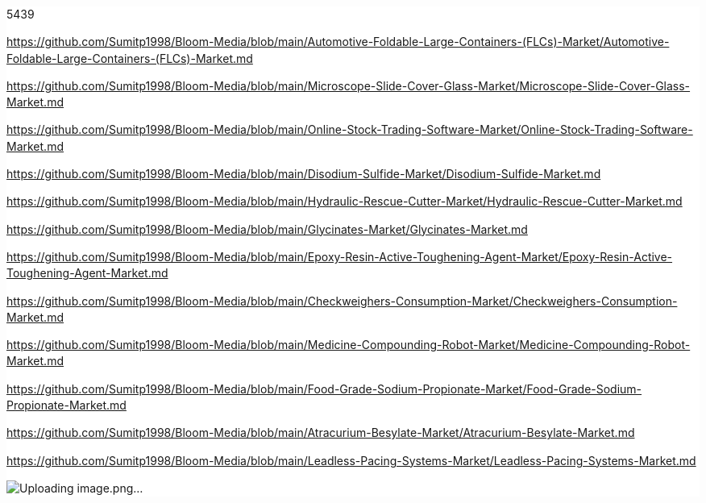 5439</p><p><a href="https://github.com/Sumitp1998/Bloom-Media/blob/main/Automotive-Foldable-Large-Containers-(FLCs)-Market/Automotive-Foldable-Large-Containers-(FLCs)-Market.md">https://github.com/Sumitp1998/Bloom-Media/blob/main/Automotive-Foldable-Large-Containers-(FLCs)-Market/Automotive-Foldable-Large-Containers-(FLCs)-Market.md</a></p><p><a href="https://github.com/Sumitp1998/Bloom-Media/blob/main/Microscope-Slide-Cover-Glass-Market/Microscope-Slide-Cover-Glass-Market.md">https://github.com/Sumitp1998/Bloom-Media/blob/main/Microscope-Slide-Cover-Glass-Market/Microscope-Slide-Cover-Glass-Market.md</a></p><p><a href="https://github.com/Sumitp1998/Bloom-Media/blob/main/Online-Stock-Trading-Software-Market/Online-Stock-Trading-Software-Market.md">https://github.com/Sumitp1998/Bloom-Media/blob/main/Online-Stock-Trading-Software-Market/Online-Stock-Trading-Software-Market.md</a></p><p><a href="https://github.com/Sumitp1998/Bloom-Media/blob/main/Disodium-Sulfide-Market/Disodium-Sulfide-Market.md">https://github.com/Sumitp1998/Bloom-Media/blob/main/Disodium-Sulfide-Market/Disodium-Sulfide-Market.md</a></p><p><a href="https://github.com/Sumitp1998/Bloom-Media/blob/main/Hydraulic-Rescue-Cutter-Market/Hydraulic-Rescue-Cutter-Market.md">https://github.com/Sumitp1998/Bloom-Media/blob/main/Hydraulic-Rescue-Cutter-Market/Hydraulic-Rescue-Cutter-Market.md</a></p><p><a href="https://github.com/Sumitp1998/Bloom-Media/blob/main/Glycinates-Market/Glycinates-Market.md">https://github.com/Sumitp1998/Bloom-Media/blob/main/Glycinates-Market/Glycinates-Market.md</a></p><p><a href="https://github.com/Sumitp1998/Bloom-Media/blob/main/Epoxy-Resin-Active-Toughening-Agent-Market/Epoxy-Resin-Active-Toughening-Agent-Market.md">https://github.com/Sumitp1998/Bloom-Media/blob/main/Epoxy-Resin-Active-Toughening-Agent-Market/Epoxy-Resin-Active-Toughening-Agent-Market.md</a></p><p><a href="https://github.com/Sumitp1998/Bloom-Media/blob/main/Checkweighers-Consumption-Market/Checkweighers-Consumption-Market.md">https://github.com/Sumitp1998/Bloom-Media/blob/main/Checkweighers-Consumption-Market/Checkweighers-Consumption-Market.md</a></p><p><a href="https://github.com/Sumitp1998/Bloom-Media/blob/main/Medicine-Compounding-Robot-Market/Medicine-Compounding-Robot-Market.md">https://github.com/Sumitp1998/Bloom-Media/blob/main/Medicine-Compounding-Robot-Market/Medicine-Compounding-Robot-Market.md</a></p><p><a href="https://github.com/Sumitp1998/Bloom-Media/blob/main/Food-Grade-Sodium-Propionate-Market/Food-Grade-Sodium-Propionate-Market.md">https://github.com/Sumitp1998/Bloom-Media/blob/main/Food-Grade-Sodium-Propionate-Market/Food-Grade-Sodium-Propionate-Market.md</a></p><p><a href="https://github.com/Sumitp1998/Bloom-Media/blob/main/Atracurium-Besylate-Market/Atracurium-Besylate-Market.md">https://github.com/Sumitp1998/Bloom-Media/blob/main/Atracurium-Besylate-Market/Atracurium-Besylate-Market.md</a></p><p><a href="https://github.com/Sumitp1998/Bloom-Media/blob/main/Leadless-Pacing-Systems-Market/Leadless-Pacing-Systems-Market.md">https://github.com/Sumitp1998/Bloom-Media/blob/main/Leadless-Pacing-Systems-Market/Leadless-Pacing-Systems-Market.md</a></p>
![Uploading image.png…]()
